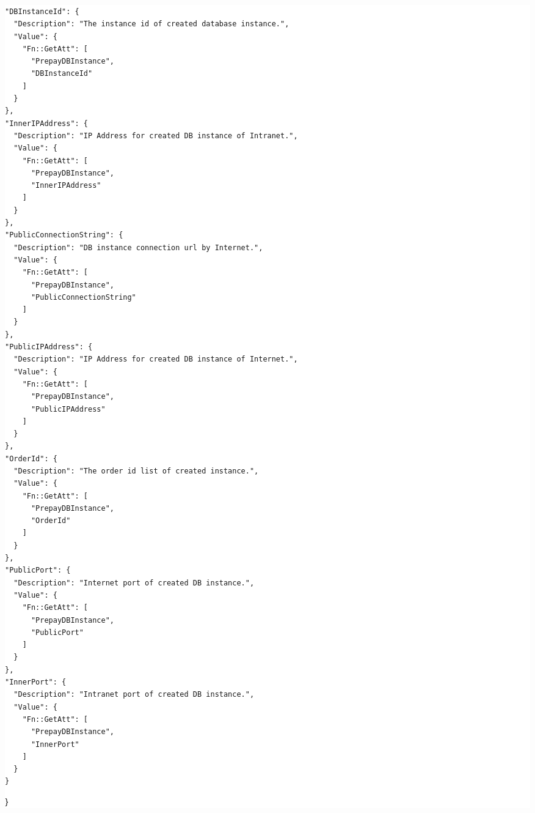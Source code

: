     "DBInstanceId": {
      "Description": "The instance id of created database instance.",
      "Value": {
        "Fn::GetAtt": [
          "PrepayDBInstance",
          "DBInstanceId"
        ]
      }
    },
    "InnerIPAddress": {
      "Description": "IP Address for created DB instance of Intranet.",
      "Value": {
        "Fn::GetAtt": [
          "PrepayDBInstance",
          "InnerIPAddress"
        ]
      }
    },
    "PublicConnectionString": {
      "Description": "DB instance connection url by Internet.",
      "Value": {
        "Fn::GetAtt": [
          "PrepayDBInstance",
          "PublicConnectionString"
        ]
      }
    },
    "PublicIPAddress": {
      "Description": "IP Address for created DB instance of Internet.",
      "Value": {
        "Fn::GetAtt": [
          "PrepayDBInstance",
          "PublicIPAddress"
        ]
      }
    },
    "OrderId": {
      "Description": "The order id list of created instance.",
      "Value": {
        "Fn::GetAtt": [
          "PrepayDBInstance",
          "OrderId"
        ]
      }
    },
    "PublicPort": {
      "Description": "Internet port of created DB instance.",
      "Value": {
        "Fn::GetAtt": [
          "PrepayDBInstance",
          "PublicPort"
        ]
      }
    },
    "InnerPort": {
      "Description": "Intranet port of created DB instance.",
      "Value": {
        "Fn::GetAtt": [
          "PrepayDBInstance",
          "InnerPort"
        ]
      }
    }
  }